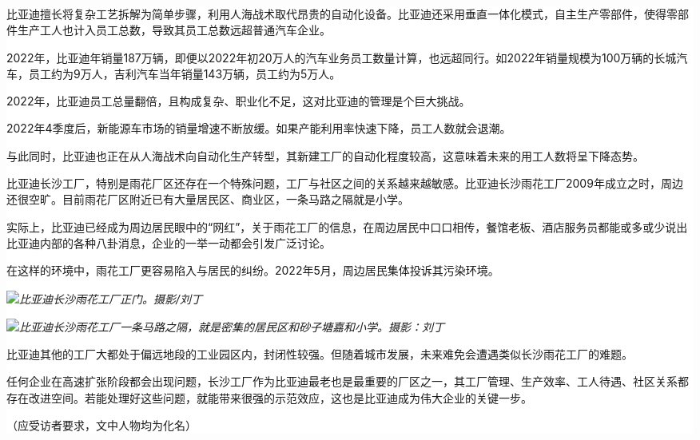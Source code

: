 比亚迪擅长将复杂工艺拆解为简单步骤，利用人海战术取代昂贵的自动化设备。比亚迪还采用垂直一体化模式，自主生产零部件，使得零部件生产工人也计入员工总数，导致其员工总数远超普通汽车企业。

2022年，比亚迪年销量187万辆，即便以2022年初20万人的汽车业务员工数量计算，也远超同行。如2022年销量规模为100万辆的长城汽车，员工约为9万人，吉利汽车当年销量143万辆，员工约为5万人。

2022年，比亚迪员工总量翻倍，且构成复杂、职业化不足，这对比亚迪的管理是个巨大挑战。

2022年4季度后，新能源车市场的销量增速不断放缓。如果产能利用率快速下降，员工人数就会退潮。

与此同时，比亚迪也正在从人海战术向自动化生产转型，其新建工厂的自动化程度较高，这意味着未来的用工人数将呈下降态势。

比亚迪长沙工厂，特别是雨花厂区还存在一个特殊问题，工厂与社区之间的关系越来越敏感。比亚迪长沙雨花工厂2009年成立之时，周边还很空旷。目前雨花厂区附近已有大量居民区、商业区，一条马路之隔就是小学。

实际上，比亚迪已经成为周边居民眼中的“网红”，关于雨花工厂的信息，在周边居民中口口相传，餐馆老板、酒店服务员都能或多或少说出比亚迪内部的各种八卦消息，企业的一举一动都会引发广泛讨论。

在这样的环境中，雨花工厂更容易陷入与居民的纠纷。2022年5月，周边居民集体投诉其污染环境。

![](https://inews.gtimg.com/news_bt/OdoVgxVLxZDra-jiZp7GGQKOjnOekiknM3bqmW_h4unzQAA/1000)_比亚迪长沙雨花工厂正门。摄影/刘丁_

![](https://inews.gtimg.com/news_bt/O5vyXq3fg-rvJCVxnjqEQgtm5-3OWDQBFRi5rQnzNEvJIAA/1000)_比亚迪长沙雨花工厂一条马路之隔，就是密集的居民区和砂子塘嘉和小学。摄影：刘丁_

比亚迪其他的工厂大都处于偏远地段的工业园区内，封闭性较强。但随着城市发展，未来难免会遭遇类似长沙雨花工厂的难题。

任何企业在高速扩张阶段都会出现问题，长沙工厂作为比亚迪最老也是最重要的厂区之一，其工厂管理、生产效率、工人待遇、社区关系都存在改进空间。若能处理好这些问题，就能带来很强的示范效应，这也是比亚迪成为伟大企业的关键一步。

（应受访者要求，文中人物均为化名）

